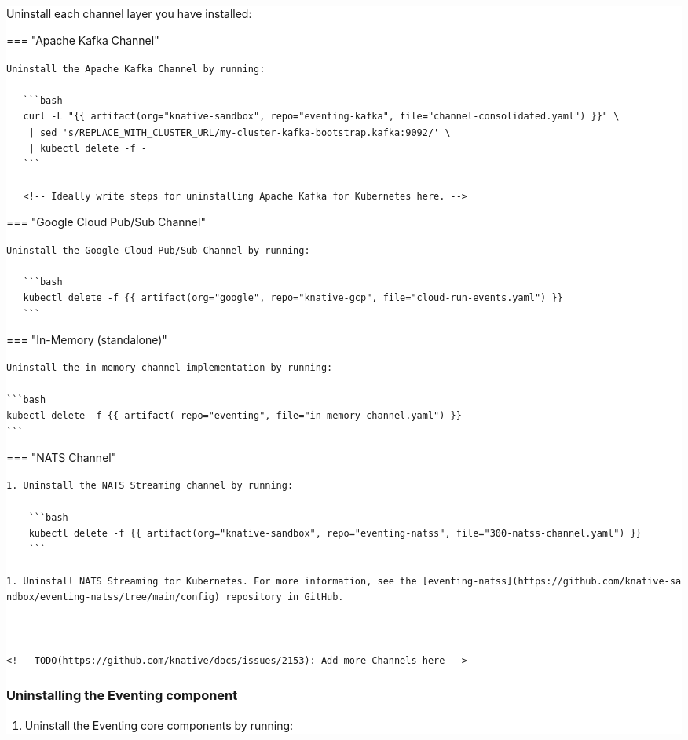 Uninstall each channel layer you have installed:



   
=== "Apache Kafka Channel"

    Uninstall the Apache Kafka Channel by running:

       ```bash
       curl -L "{{ artifact(org="knative-sandbox", repo="eventing-kafka", file="channel-consolidated.yaml") }}" \
        | sed 's/REPLACE_WITH_CLUSTER_URL/my-cluster-kafka-bootstrap.kafka:9092/' \
        | kubectl delete -f -
       ```

       <!-- Ideally write steps for uninstalling Apache Kafka for Kubernetes here. -->



=== "Google Cloud Pub/Sub Channel"

    Uninstall the Google Cloud Pub/Sub Channel by running:

       ```bash
       kubectl delete -f {{ artifact(org="google", repo="knative-gcp", file="cloud-run-events.yaml") }}
       ```



=== "In-Memory (standalone)"

    Uninstall the in-memory channel implementation by running:

    ```bash
    kubectl delete -f {{ artifact( repo="eventing", file="in-memory-channel.yaml") }}
    ```



=== "NATS Channel"

    1. Uninstall the NATS Streaming channel by running:

        ```bash
        kubectl delete -f {{ artifact(org="knative-sandbox", repo="eventing-natss", file="300-natss-channel.yaml") }}
        ```

    1. Uninstall NATS Streaming for Kubernetes. For more information, see the [eventing-natss](https://github.com/knative-sandbox/eventing-natss/tree/main/config) repository in GitHub.



    <!-- TODO(https://github.com/knative/docs/issues/2153): Add more Channels here -->





### Uninstalling the Eventing component

1. Uninstall the Eventing core components by running:
